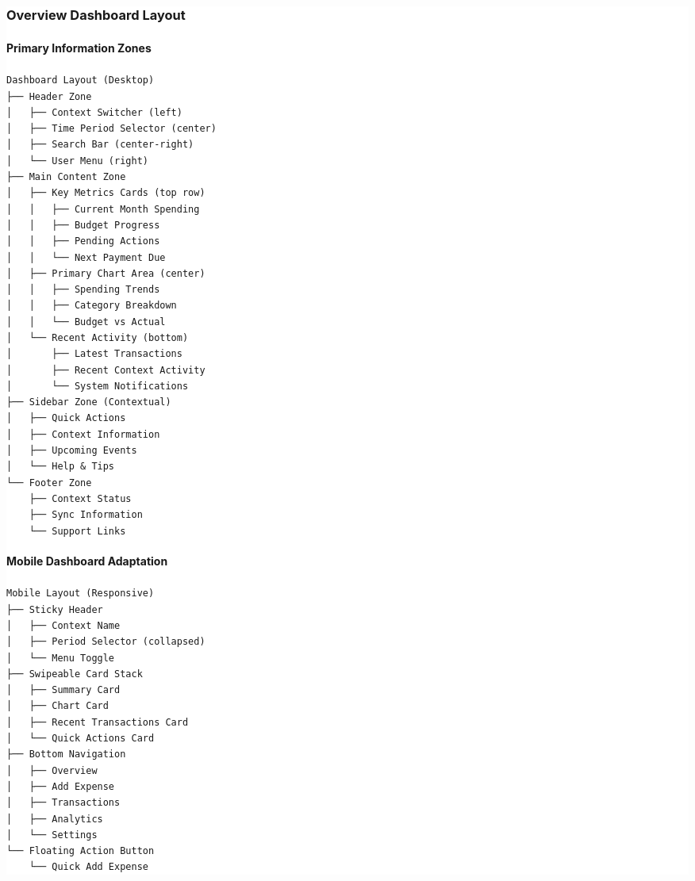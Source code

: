 ### Overview Dashboard Layout

#### Primary Information Zones
```
Dashboard Layout (Desktop)
├── Header Zone
│   ├── Context Switcher (left)
│   ├── Time Period Selector (center)
│   ├── Search Bar (center-right)
│   └── User Menu (right)
├── Main Content Zone
│   ├── Key Metrics Cards (top row)
│   │   ├── Current Month Spending
│   │   ├── Budget Progress
│   │   ├── Pending Actions
│   │   └── Next Payment Due
│   ├── Primary Chart Area (center)
│   │   ├── Spending Trends
│   │   ├── Category Breakdown
│   │   └── Budget vs Actual
│   └── Recent Activity (bottom)
│       ├── Latest Transactions
│       ├── Recent Context Activity
│       └── System Notifications
├── Sidebar Zone (Contextual)
│   ├── Quick Actions
│   ├── Context Information
│   ├── Upcoming Events
│   └── Help & Tips
└── Footer Zone
    ├── Context Status
    ├── Sync Information
    └── Support Links
```

#### Mobile Dashboard Adaptation
```
Mobile Layout (Responsive)
├── Sticky Header
│   ├── Context Name
│   ├── Period Selector (collapsed)
│   └── Menu Toggle
├── Swipeable Card Stack
│   ├── Summary Card
│   ├── Chart Card
│   ├── Recent Transactions Card
│   └── Quick Actions Card
├── Bottom Navigation
│   ├── Overview
│   ├── Add Expense
│   ├── Transactions
│   ├── Analytics
│   └── Settings
└── Floating Action Button
    └── Quick Add Expense
```
